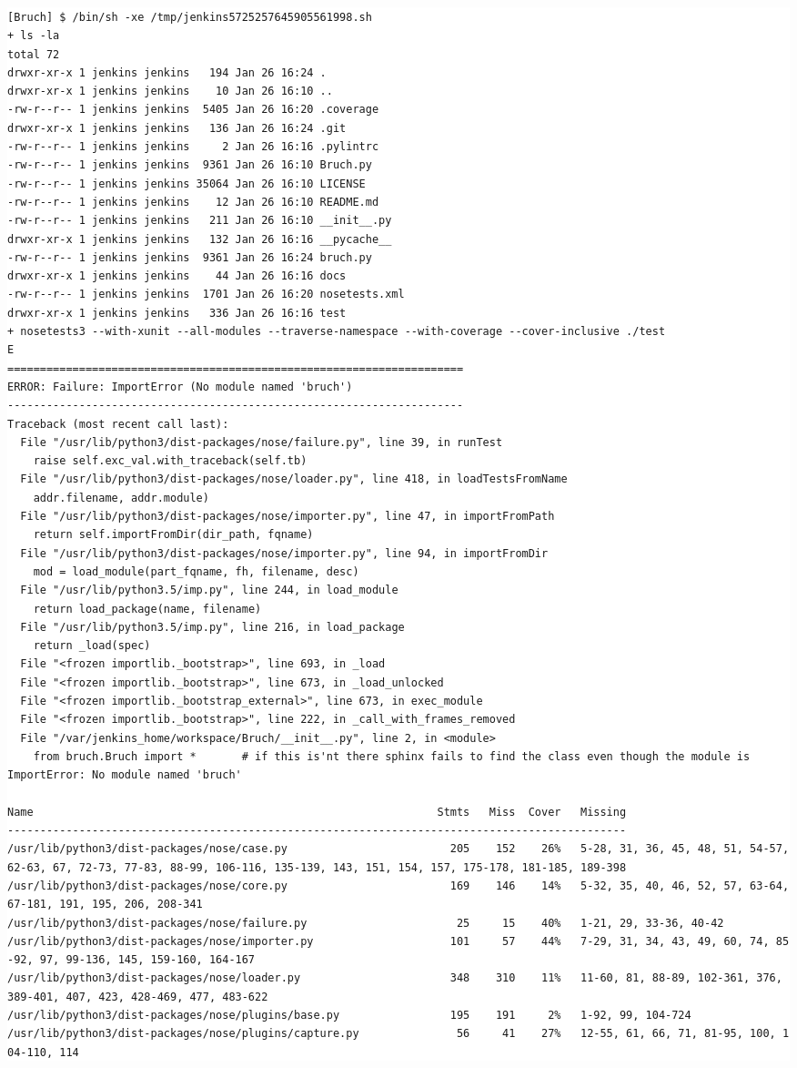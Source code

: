 ```
[Bruch] $ /bin/sh -xe /tmp/jenkins5725257645905561998.sh
+ ls -la
total 72
drwxr-xr-x 1 jenkins jenkins   194 Jan 26 16:24 .
drwxr-xr-x 1 jenkins jenkins    10 Jan 26 16:10 ..
-rw-r--r-- 1 jenkins jenkins  5405 Jan 26 16:20 .coverage
drwxr-xr-x 1 jenkins jenkins   136 Jan 26 16:24 .git
-rw-r--r-- 1 jenkins jenkins     2 Jan 26 16:16 .pylintrc
-rw-r--r-- 1 jenkins jenkins  9361 Jan 26 16:10 Bruch.py
-rw-r--r-- 1 jenkins jenkins 35064 Jan 26 16:10 LICENSE
-rw-r--r-- 1 jenkins jenkins    12 Jan 26 16:10 README.md
-rw-r--r-- 1 jenkins jenkins   211 Jan 26 16:10 __init__.py
drwxr-xr-x 1 jenkins jenkins   132 Jan 26 16:16 __pycache__
-rw-r--r-- 1 jenkins jenkins  9361 Jan 26 16:24 bruch.py
drwxr-xr-x 1 jenkins jenkins    44 Jan 26 16:16 docs
-rw-r--r-- 1 jenkins jenkins  1701 Jan 26 16:20 nosetests.xml
drwxr-xr-x 1 jenkins jenkins   336 Jan 26 16:16 test
+ nosetests3 --with-xunit --all-modules --traverse-namespace --with-coverage --cover-inclusive ./test
E
======================================================================
ERROR: Failure: ImportError (No module named 'bruch')
----------------------------------------------------------------------
Traceback (most recent call last):
  File "/usr/lib/python3/dist-packages/nose/failure.py", line 39, in runTest
    raise self.exc_val.with_traceback(self.tb)
  File "/usr/lib/python3/dist-packages/nose/loader.py", line 418, in loadTestsFromName
    addr.filename, addr.module)
  File "/usr/lib/python3/dist-packages/nose/importer.py", line 47, in importFromPath
    return self.importFromDir(dir_path, fqname)
  File "/usr/lib/python3/dist-packages/nose/importer.py", line 94, in importFromDir
    mod = load_module(part_fqname, fh, filename, desc)
  File "/usr/lib/python3.5/imp.py", line 244, in load_module
    return load_package(name, filename)
  File "/usr/lib/python3.5/imp.py", line 216, in load_package
    return _load(spec)
  File "<frozen importlib._bootstrap>", line 693, in _load
  File "<frozen importlib._bootstrap>", line 673, in _load_unlocked
  File "<frozen importlib._bootstrap_external>", line 673, in exec_module
  File "<frozen importlib._bootstrap>", line 222, in _call_with_frames_removed
  File "/var/jenkins_home/workspace/Bruch/__init__.py", line 2, in <module>
    from bruch.Bruch import *       # if this is'nt there sphinx fails to find the class even though the module is
ImportError: No module named 'bruch'

Name                                                              Stmts   Miss  Cover   Missing
-----------------------------------------------------------------------------------------------
/usr/lib/python3/dist-packages/nose/case.py                         205    152    26%   5-28, 31, 36, 45, 48, 51, 54-57, 62-63, 67, 72-73, 77-83, 88-99, 106-116, 135-139, 143, 151, 154, 157, 175-178, 181-185, 189-398
/usr/lib/python3/dist-packages/nose/core.py                         169    146    14%   5-32, 35, 40, 46, 52, 57, 63-64, 67-181, 191, 195, 206, 208-341
/usr/lib/python3/dist-packages/nose/failure.py                       25     15    40%   1-21, 29, 33-36, 40-42
/usr/lib/python3/dist-packages/nose/importer.py                     101     57    44%   7-29, 31, 34, 43, 49, 60, 74, 85-92, 97, 99-136, 145, 159-160, 164-167
/usr/lib/python3/dist-packages/nose/loader.py                       348    310    11%   11-60, 81, 88-89, 102-361, 376, 389-401, 407, 423, 428-469, 477, 483-622
/usr/lib/python3/dist-packages/nose/plugins/base.py                 195    191     2%   1-92, 99, 104-724
/usr/lib/python3/dist-packages/nose/plugins/capture.py               56     41    27%   12-55, 61, 66, 71, 81-95, 100, 104-110, 114
```